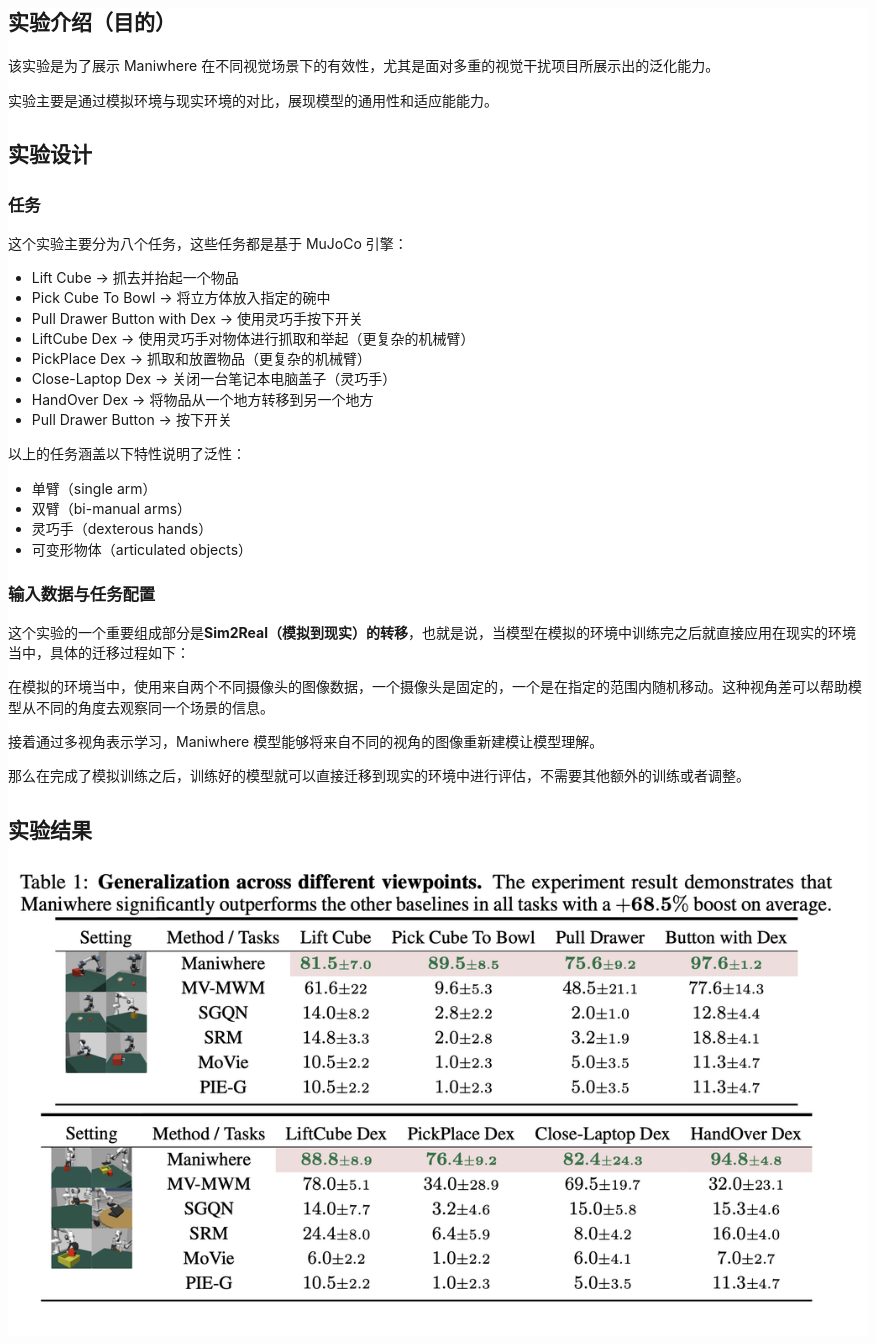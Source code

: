 ## 实验介绍（目的）

该实验是为了展示 Maniwhere 在不同视觉场景下的有效性，尤其是面对多重的视觉干扰项目所展示出的泛化能力。

实验主要是通过模拟环境与现实环境的对比，展现模型的通用性和适应能能力。

## 实验设计

### 任务

这个实验主要分为八个任务，这些任务都是基于 MuJoCo 引擎：

- Lift Cube → 抓去并抬起一个物品
- Pick Cube To Bowl  → 将立方体放入指定的碗中
- Pull Drawer Button with Dex → 使用灵巧手按下开关
- LiftCube Dex → 使用灵巧手对物体进行抓取和举起（更复杂的机械臂）
- PickPlace Dex  → 抓取和放置物品（更复杂的机械臂）
- Close-Laptop Dex → 关闭一台笔记本电脑盖子（灵巧手）
- HandOver Dex → 将物品从一个地方转移到另一个地方
- Pull Drawer Button → 按下开关

以上的任务涵盖以下特性说明了泛性：

- 单臂（single arm）
- 双臂（bi-manual arms）
- 灵巧手（dexterous hands）
- 可变形物体（articulated objects）

### 输入数据与任务配置

这个实验的一个重要组成部分是**Sim2Real（模拟到现实）的转移**，也就是说，当模型在模拟的环境中训练完之后就直接应用在现实的环境当中，具体的迁移过程如下：

在模拟的环境当中，使用来自两个不同摄像头的图像数据，一个摄像头是固定的，一个是在指定的范围内随机移动。这种视角差可以帮助模型从不同的角度去观察同一个场景的信息。

接着通过多视角表示学习，Maniwhere 模型能够将来自不同的视角的图像重新建模让模型理解。

那么在完成了模拟训练之后，训练好的模型就可以直接迁移到现实的环境中进行评估，不需要其他额外的训练或者调整。

## 实验结果

![1](./img/1.png)
